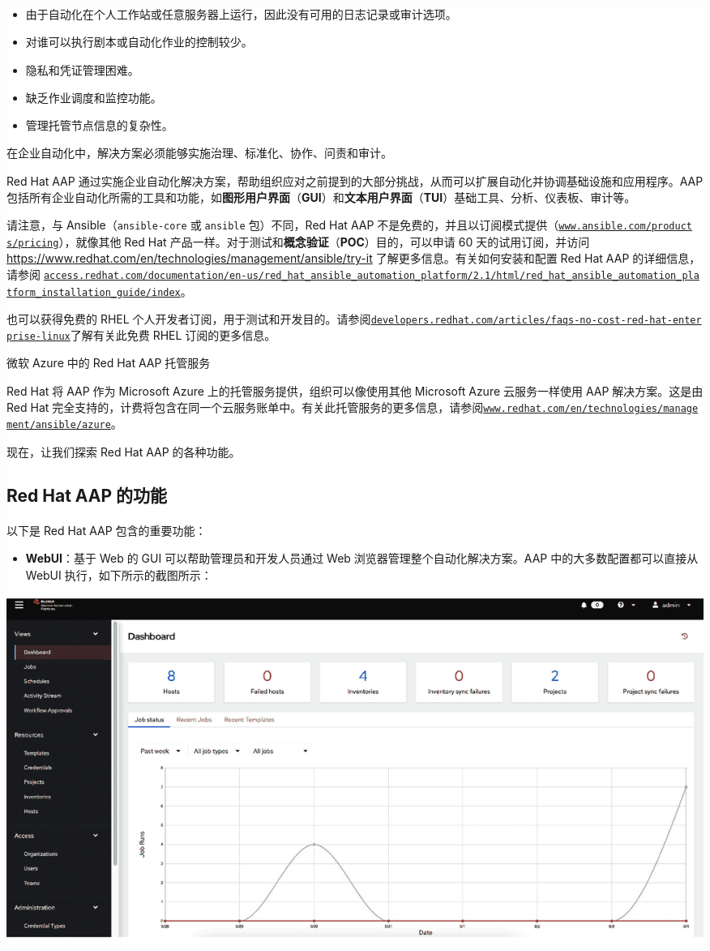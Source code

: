 +   由于自动化在个人工作站或任意服务器上运行，因此没有可用的日志记录或审计选项。

+   对谁可以执行剧本或自动化作业的控制较少。

+   隐私和凭证管理困难。

+   缺乏作业调度和监控功能。

+   管理托管节点信息的复杂性。

在企业自动化中，解决方案必须能够实施治理、标准化、协作、问责和审计。

Red Hat AAP 通过实施企业自动化解决方案，帮助组织应对之前提到的大部分挑战，从而可以扩展自动化并协调基础设施和应用程序。AAP 包括所有企业自动化所需的工具和功能，如**图形用户界面**（**GUI**）和**文本用户界面**（**TUI**）基础工具、分析、仪表板、审计等。

请注意，与 Ansible（`ansible-core` 或 `ansible` 包）不同，Red Hat AAP 不是免费的，并且以订阅模式提供（[`www.ansible.com/products/pricing`](https://www.ansible.com/products/pricing)），就像其他 Red Hat 产品一样。对于测试和**概念验证**（**POC**）目的，可以申请 60 天的试用订阅，并访问 https://www.redhat.com/en/technologies/management/ansible/try-it 了解更多信息。有关如何安装和配置 Red Hat AAP 的详细信息，请参阅 [`access.redhat.com/documentation/en-us/red_hat_ansible_automation_platform/2.1/html/red_hat_ansible_automation_platform_installation_guide/index`](https://access.redhat.com/documentation/en-us/red_hat_ansible_automation_platform/2.1/html/red_hat_ansible_automation_platform_installation_guide/index)。

也可以获得免费的 RHEL 个人开发者订阅，用于测试和开发目的。请参阅[`developers.redhat.com/articles/faqs-no-cost-red-hat-enterprise-linux`](https://developers.redhat.com/articles/faqs-no-cost-red-hat-enterprise-linux)了解有关此免费 RHEL 订阅的更多信息。

微软 Azure 中的 Red Hat AAP 托管服务

Red Hat 将 AAP 作为 Microsoft Azure 上的托管服务提供，组织可以像使用其他 Microsoft Azure 云服务一样使用 AAP 解决方案。这是由 Red Hat 完全支持的，计费将包含在同一个云服务账单中。有关此托管服务的更多信息，请参阅[`www.redhat.com/en/technologies/management/ansible/azure`](https://www.redhat.com/en/technologies/management/ansible/azure)。

现在，让我们探索 Red Hat AAP 的各种功能。

## Red Hat AAP 的功能

以下是 Red Hat AAP 包含的重要功能：

+   **WebUI**：基于 Web 的 GUI 可以帮助管理员和开发人员通过 Web 浏览器管理整个自动化解决方案。AAP 中的大多数配置都可以直接从 WebUI 执行，如下所示的截图所示：

![图 12.1 – Red Hat AAP 仪表板](img/B18383_12_01.jpg)
